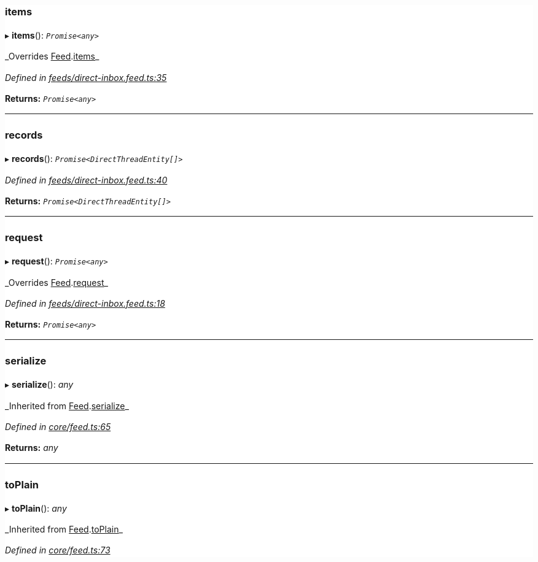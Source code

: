 ### items

▸ **items**(): _`Promise<any>`_

_Overrides [Feed](\_core_feed_.feed.md).[items](_core_feed_.feed.md#abstract-items)\_

_Defined in [feeds/direct-inbox.feed.ts:35](https://github.com/realinstadude/instagram-private-api/blob/4ae8fec/src/feeds/direct-inbox.feed.ts#L35)_

**Returns:** _`Promise<any>`_

---

### records

▸ **records**(): _`Promise<DirectThreadEntity[]>`_

_Defined in [feeds/direct-inbox.feed.ts:40](https://github.com/realinstadude/instagram-private-api/blob/4ae8fec/src/feeds/direct-inbox.feed.ts#L40)_

**Returns:** _`Promise<DirectThreadEntity[]>`_

---

### request

▸ **request**(): _`Promise<any>`_

_Overrides [Feed](\_core_feed_.feed.md).[request](_core_feed_.feed.md#abstract-request)\_

_Defined in [feeds/direct-inbox.feed.ts:18](https://github.com/realinstadude/instagram-private-api/blob/4ae8fec/src/feeds/direct-inbox.feed.ts#L18)_

**Returns:** _`Promise<any>`_

---

### serialize

▸ **serialize**(): _any_

_Inherited from [Feed](\_core_feed_.feed.md).[serialize](_core_feed_.feed.md#serialize)\_

_Defined in [core/feed.ts:65](https://github.com/realinstadude/instagram-private-api/blob/4ae8fec/src/core/feed.ts#L65)_

**Returns:** _any_

---

### toPlain

▸ **toPlain**(): _any_

_Inherited from [Feed](\_core_feed_.feed.md).[toPlain](_core_feed_.feed.md#toplain)\_

_Defined in [core/feed.ts:73](https://github.com/realinstadude/instagram-private-api/blob/4ae8fec/src/core/feed.ts#L73)_
